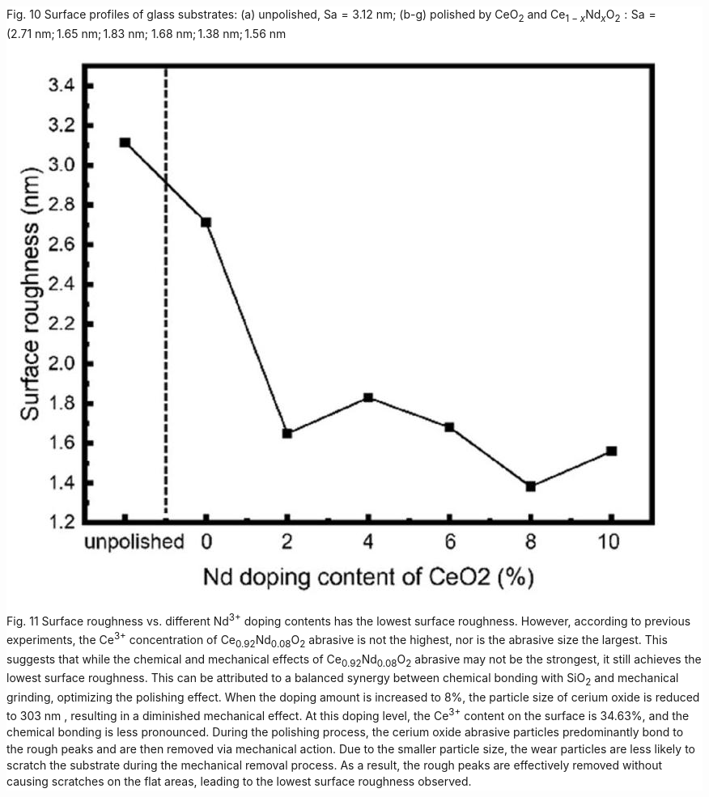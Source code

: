 Fig. 10 Surface profiles of glass substrates: (a) unpolished, $\mathrm{Sa}=3.12 \mathrm{~nm}$; (b-g) polished by $\mathrm{CeO}_{2}$ and $\mathrm{Ce}_{1-x} \mathrm{Nd}_{x} \mathrm{O}_{2}: \mathrm{Sa}=(2.71 \mathrm{~nm} ; 1.65 \mathrm{~nm} ; 1.83 \mathrm{~nm}$; $1.68 \mathrm{~nm} ; 1.38 \mathrm{~nm} ; 1.56 \mathrm{~nm}$

![img-10.jpeg](images\img-10.jpeg)

Fig. 11 Surface roughness vs. different $\mathrm{Nd}^{3+}$ doping contents
has the lowest surface roughness. However, according to previous experiments, the $\mathrm{Ce}^{3+}$ concentration of $\mathrm{Ce}_{0.92} \mathrm{Nd}_{0.08} \mathrm{O}_{2}$ abrasive is not the highest, nor is the abrasive size the largest. This suggests that while the chemical and mechanical effects of $\mathrm{Ce}_{0.92} \mathrm{Nd}_{0.08} \mathrm{O}_{2}$ abrasive may not be the strongest, it still achieves the lowest surface roughness. This can be attributed to a balanced synergy between chemical bonding with $\mathrm{SiO}_{2}$ and mechanical grinding, optimizing the polishing effect. When the doping amount is increased to $8 \%$, the particle size of cerium oxide is reduced to 303 nm , resulting in a diminished mechanical effect. At this doping level, the $\mathrm{Ce}^{3+}$ content on the surface is $34.63 \%$, and the chemical bonding is less pronounced. During the polishing process, the cerium oxide abrasive particles predominantly bond to the rough peaks and are then removed via mechanical action. Due to the smaller particle size, the wear particles are less likely to scratch the substrate during the mechanical removal process. As a result, the rough peaks are effectively removed without causing scratches on the flat areas, leading to the lowest surface roughness observed.
